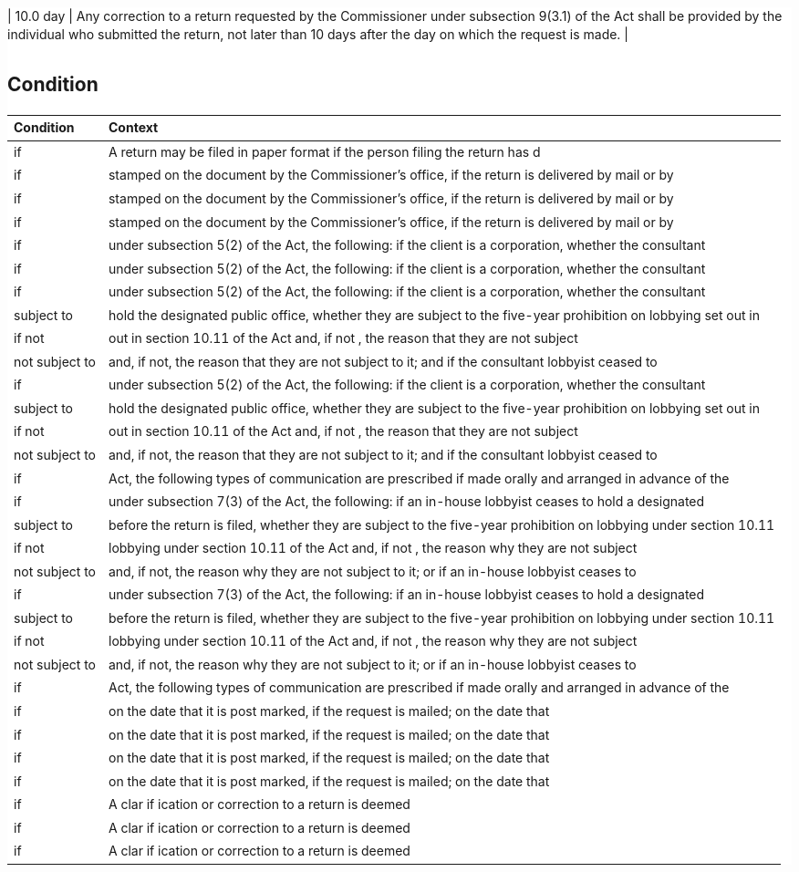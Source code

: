 | 10.0 day   | Any correction to a return requested by the Commissioner under subsection 9(3.1) of the Act shall be provided by the individual who submitted the return, not later than 10 days after the day on which the request is made.                                                                                                                                                                                                                                                                                                                                                                                                                                                                                                                                                                                                                                                                                                                                                                                                                                                                                                                                                                                                                                                                               |


## Condition
| Condition      | Context                                                                                                           |
|:---------------|:------------------------------------------------------------------------------------------------------------------|
| if             | A return may be filed in paper format  if  the person filing the return has d                                     |
| if             | stamped on the document by the Commissioner’s office, if the return is delivered by mail or by                    |
| if             | stamped on the document by the Commissioner’s office, if the return is delivered by mail or by                    |
| if             | stamped on the document by the Commissioner’s office, if the return is delivered by mail or by                    |
| if             | under subsection 5(2) of the Act, the following: if the client is a corporation, whether the consultant           |
| if             | under subsection 5(2) of the Act, the following: if the client is a corporation, whether the consultant           |
| if             | under subsection 5(2) of the Act, the following: if the client is a corporation, whether the consultant           |
| subject to     | hold the designated public office, whether they are subject to the five-year prohibition on lobbying set out in   |
| if not         | out in section 10.11 of the Act and, if not , the reason that they are not subject                                |
| not subject to | and, if not, the reason that they are not subject to it; and if the consultant lobbyist ceased to                 |
| if             | under subsection 5(2) of the Act, the following: if the client is a corporation, whether the consultant           |
| subject to     | hold the designated public office, whether they are subject to the five-year prohibition on lobbying set out in   |
| if not         | out in section 10.11 of the Act and, if not , the reason that they are not subject                                |
| not subject to | and, if not, the reason that they are not subject to it; and if the consultant lobbyist ceased to                 |
| if             | Act, the following types of communication are prescribed if made orally and arranged in advance of the            |
| if             | under subsection 7(3) of the Act, the following: if an in-house lobbyist ceases to hold a designated              |
| subject to     | before the return is filed, whether they are subject to the five-year prohibition on lobbying under section 10.11 |
| if not         | lobbying under section 10.11 of the Act and, if not , the reason why they are not subject                         |
| not subject to | and, if not, the reason why they are not subject to it; or if an in-house lobbyist ceases to                      |
| if             | under subsection 7(3) of the Act, the following: if an in-house lobbyist ceases to hold a designated              |
| subject to     | before the return is filed, whether they are subject to the five-year prohibition on lobbying under section 10.11 |
| if not         | lobbying under section 10.11 of the Act and, if not , the reason why they are not subject                         |
| not subject to | and, if not, the reason why they are not subject to it; or if an in-house lobbyist ceases to                      |
| if             | Act, the following types of communication are prescribed if made orally and arranged in advance of the            |
| if             | on the date that it is post marked, if the request is mailed; on the date that                                    |
| if             | on the date that it is post marked, if the request is mailed; on the date that                                    |
| if             | on the date that it is post marked, if the request is mailed; on the date that                                    |
| if             | on the date that it is post marked, if the request is mailed; on the date that                                    |
| if             | A clar if ication or correction to a return is deemed                                                             |
| if             | A clar if ication or correction to a return is deemed                                                             |
| if             | A clar if ication or correction to a return is deemed                                                             |
